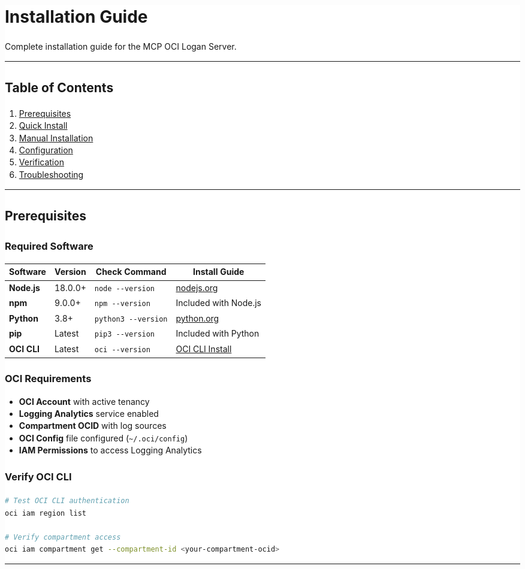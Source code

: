# Installation Guide

Complete installation guide for the MCP OCI Logan Server.

---

## Table of Contents

1. [Prerequisites](#prerequisites)
2. [Quick Install](#quick-install)
3. [Manual Installation](#manual-installation)
4. [Configuration](#configuration)
5. [Verification](#verification)
6. [Troubleshooting](#troubleshooting)

---

## Prerequisites

### Required Software

| Software | Version | Check Command | Install Guide |
|----------|---------|---------------|---------------|
| **Node.js** | 18.0.0+ | `node --version` | [nodejs.org](https://nodejs.org/) |
| **npm** | 9.0.0+ | `npm --version` | Included with Node.js |
| **Python** | 3.8+ | `python3 --version` | [python.org](https://www.python.org/) |
| **pip** | Latest | `pip3 --version` | Included with Python |
| **OCI CLI** | Latest | `oci --version` | [OCI CLI Install](https://docs.oracle.com/en-us/iaas/Content/API/SDKDocs/cliinstall.htm) |

### OCI Requirements

- **OCI Account** with active tenancy
- **Logging Analytics** service enabled
- **Compartment OCID** with log sources
- **OCI Config** file configured (`~/.oci/config`)
- **IAM Permissions** to access Logging Analytics

### Verify OCI CLI

```bash
# Test OCI CLI authentication
oci iam region list

# Verify compartment access
oci iam compartment get --compartment-id <your-compartment-ocid>
```

---
